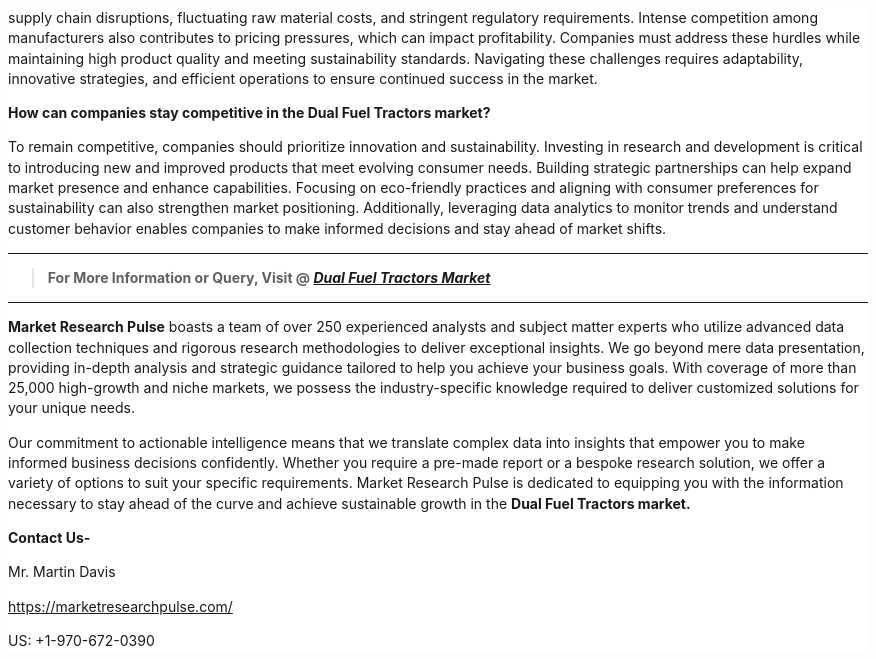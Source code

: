 supply chain disruptions, fluctuating raw material costs, and stringent regulatory requirements. Intense competition among manufacturers also contributes to pricing pressures, which can impact profitability. Companies must address these hurdles while maintaining high product quality and meeting sustainability standards. Navigating these challenges requires adaptability, innovative strategies, and efficient operations to ensure continued success in the market.</p><p><strong>How can companies stay competitive in the Dual Fuel Tractors market?</strong></p><p>To remain competitive, companies should prioritize innovation and sustainability. Investing in research and development is critical to introducing new and improved products that meet evolving consumer needs. Building strategic partnerships can help expand market presence and enhance capabilities. Focusing on eco-friendly practices and aligning with consumer preferences for sustainability can also strengthen market positioning. Additionally, leveraging data analytics to monitor trends and understand customer behavior enables companies to make informed decisions and stay ahead of market shifts.</p><hr /><blockquote><p><strong>For More Information or Query, Visit @&nbsp;<em><a href="https://marketresearchpulse.com/report/127025/dual-fuel-tractors-market?utm_source=Linkedin&utm_medium=0114">Dual Fuel Tractors Market</a></em></strong></p></blockquote><hr /><p><strong>Market Research Pulse</strong> boasts a team of over 250 experienced analysts and subject matter experts who utilize advanced data collection techniques and rigorous research methodologies to deliver exceptional insights. We go beyond mere data presentation, providing in-depth analysis and strategic guidance tailored to help you achieve your business goals. With coverage of more than 25,000 high-growth and niche markets, we possess the industry-specific knowledge required to deliver customized solutions for your unique needs.</p><p>Our commitment to actionable intelligence means that we translate complex data into insights that empower you to make informed business decisions confidently. Whether you require a pre-made report or a bespoke research solution, we offer a variety of options to suit your specific requirements. Market Research Pulse is dedicated to equipping you with the information necessary to stay ahead of the curve and achieve sustainable growth in the <strong>Dual Fuel Tractors market.</strong></p><p><strong>Contact Us-</strong></p><p>Mr. Martin Davis</p><p>https://marketresearchpulse.com/</p><p>US: +1-970-672-0390</p>

